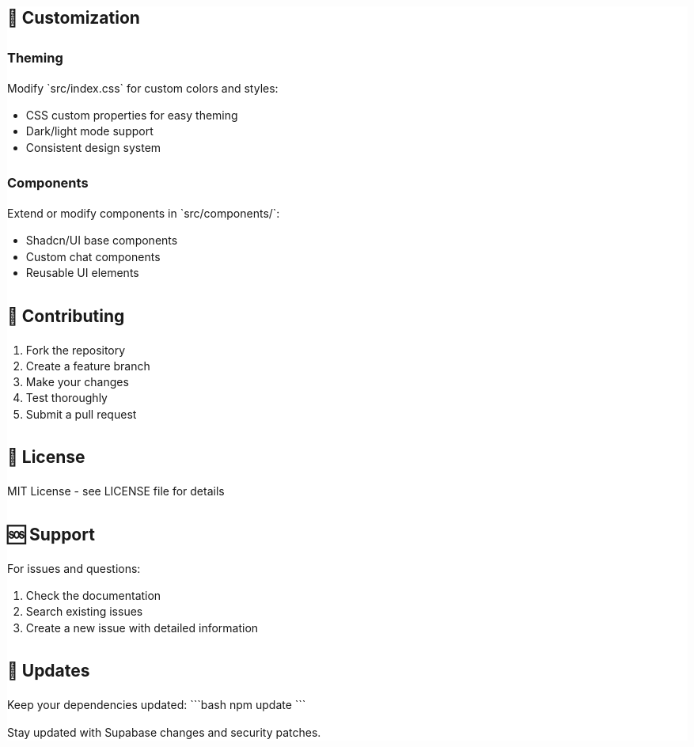 ## 🎨 Customization

### Theming

Modify \`src/index.css\` for custom colors and styles:
- CSS custom properties for easy theming
- Dark/light mode support
- Consistent design system

### Components

Extend or modify components in \`src/components/\`:
- Shadcn/UI base components
- Custom chat components
- Reusable UI elements

## 🤝 Contributing

1. Fork the repository
2. Create a feature branch
3. Make your changes
4. Test thoroughly
5. Submit a pull request

## 📄 License

MIT License - see LICENSE file for details

## 🆘 Support

For issues and questions:
1. Check the documentation
2. Search existing issues
3. Create a new issue with detailed information

## 🔄 Updates

Keep your dependencies updated:
\`\`\`bash
npm update
\`\`\`

Stay updated with Supabase changes and security patches.